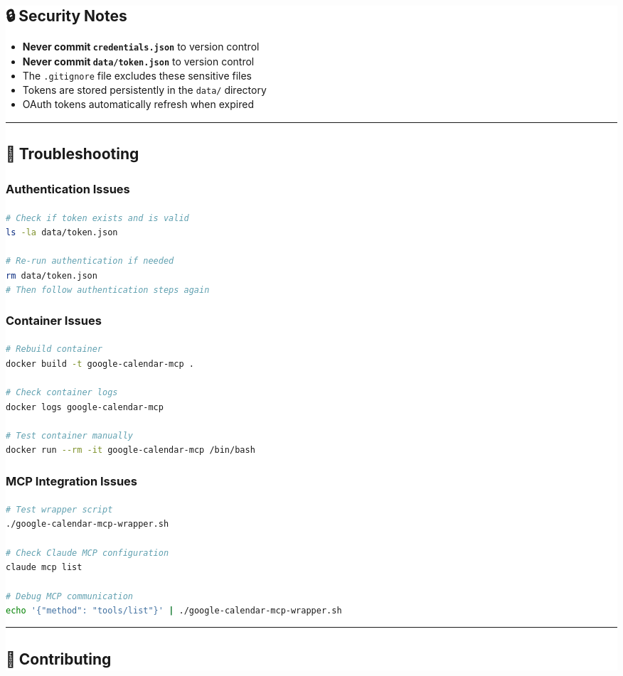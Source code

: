 
## 🔒 **Security Notes**

- **Never commit `credentials.json`** to version control
- **Never commit `data/token.json`** to version control
- The `.gitignore` file excludes these sensitive files
- Tokens are stored persistently in the `data/` directory
- OAuth tokens automatically refresh when expired

---

## 🐛 **Troubleshooting**

### Authentication Issues
```bash
# Check if token exists and is valid
ls -la data/token.json

# Re-run authentication if needed
rm data/token.json
# Then follow authentication steps again
```

### Container Issues
```bash
# Rebuild container
docker build -t google-calendar-mcp .

# Check container logs
docker logs google-calendar-mcp

# Test container manually
docker run --rm -it google-calendar-mcp /bin/bash
```

### MCP Integration Issues
```bash
# Test wrapper script
./google-calendar-mcp-wrapper.sh

# Check Claude MCP configuration
claude mcp list

# Debug MCP communication
echo '{"method": "tools/list"}' | ./google-calendar-mcp-wrapper.sh
```

---

## 🤝 **Contributing**
